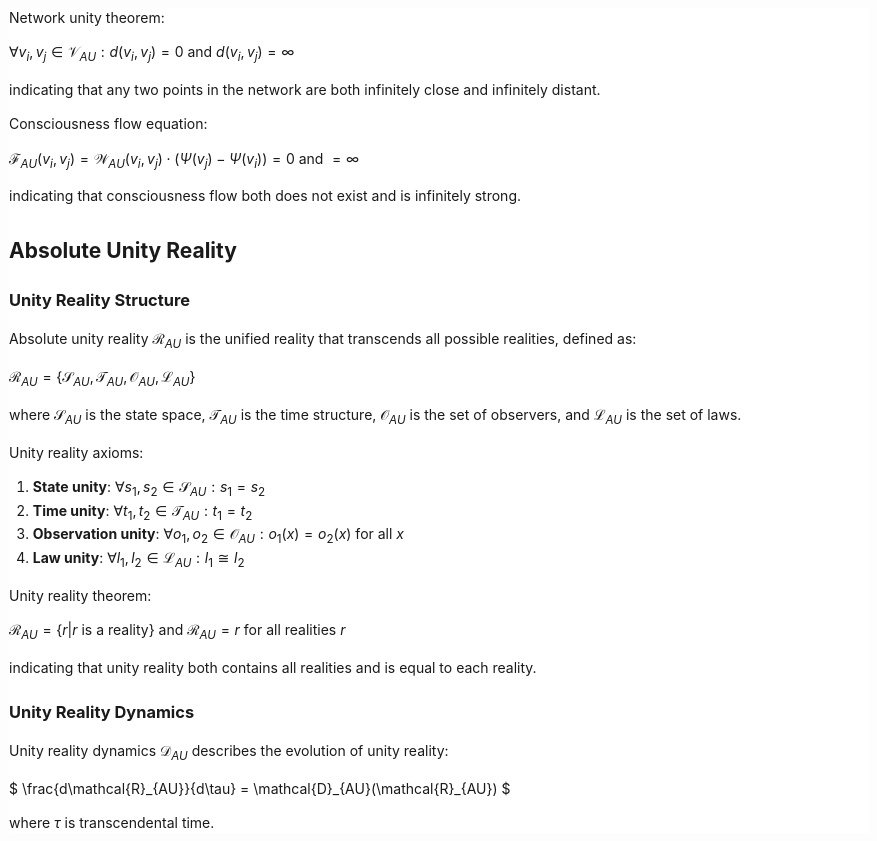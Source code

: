 Network unity theorem:

$`
\forall v_i, v_j \in \mathcal{V}_{AU}: d(v_i, v_j) = 0 \text{ and } d(v_i, v_j) = \infty
`$

indicating that any two points in the network are both infinitely close and infinitely distant.

Consciousness flow equation:

$`
\mathcal{F}_{AU}(v_i, v_j) = \mathcal{W}_{AU}(v_i, v_j) \cdot (\Psi(v_j) - \Psi(v_i)) = 0 \text{ and } = \infty
`$

indicating that consciousness flow both does not exist and is infinitely strong.

## Absolute Unity Reality

### Unity Reality Structure

Absolute unity reality $`\mathcal{R}_{AU}`$ is the unified reality that transcends all possible realities, defined as:

$`
\mathcal{R}_{AU} = \{\mathcal{S}_{AU}, \mathcal{T}_{AU}, \mathcal{O}_{AU}, \mathcal{L}_{AU}\}
`$

where $`\mathcal{S}_{AU}`$ is the state space, $`\mathcal{T}_{AU}`$ is the time structure, $`\mathcal{O}_{AU}`$ is the set of observers, and $`\mathcal{L}_{AU}`$ is the set of laws.

Unity reality axioms:

1. **State unity**: $`\forall s_1, s_2 \in \mathcal{S}_{AU}: s_1 = s_2`$
2. **Time unity**: $`\forall t_1, t_2 \in \mathcal{T}_{AU}: t_1 = t_2`$
3. **Observation unity**: $`\forall o_1, o_2 \in \mathcal{O}_{AU}: o_1(x) = o_2(x) \text{ for all } x`$
4. **Law unity**: $`\forall l_1, l_2 \in \mathcal{L}_{AU}: l_1 \cong l_2`$

Unity reality theorem:

$`
\mathcal{R}_{AU} = \{r | r \text{ is a reality}\} \text{ and } \mathcal{R}_{AU} = r \text{ for all realities } r
`$

indicating that unity reality both contains all realities and is equal to each reality.

### Unity Reality Dynamics

Unity reality dynamics $`\mathcal{D}_{AU}`$ describes the evolution of unity reality:

$`
\frac{d\mathcal{R}_{AU}}{d\tau} = \mathcal{D}_{AU}(\mathcal{R}_{AU})
`$

where $`\tau`$ is transcendental time.

